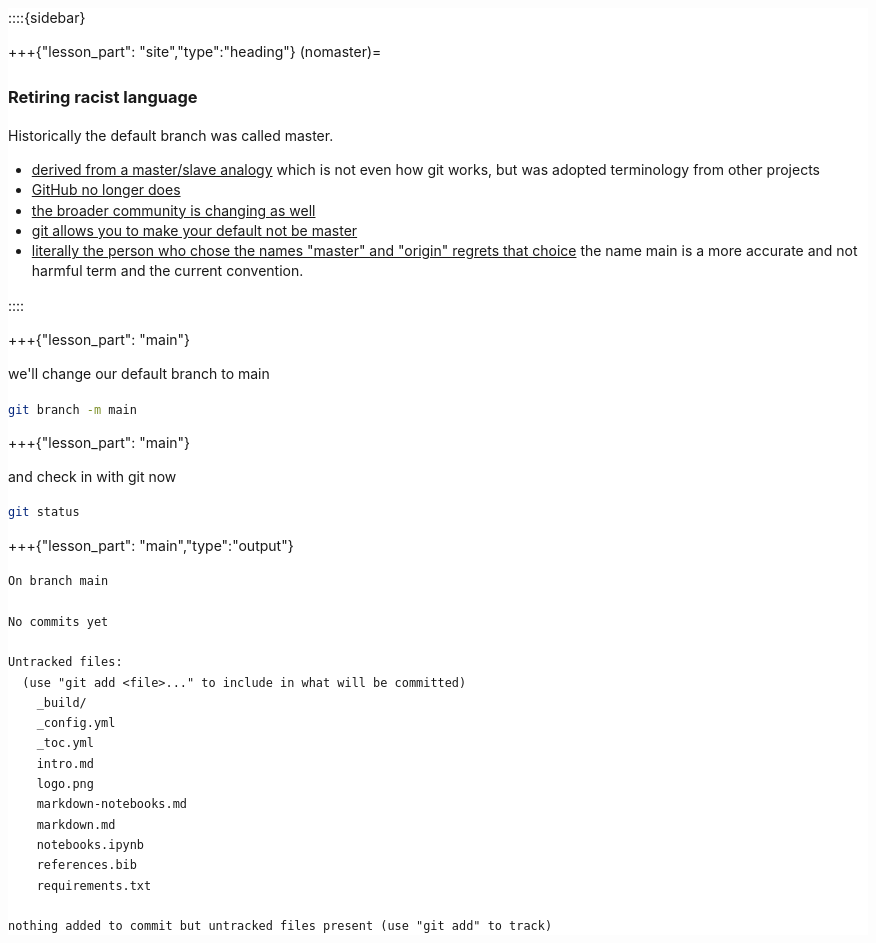 ::::{sidebar}

+++{"lesson_part": "site","type":"heading"}
(nomaster)=
### Retiring racist language
Historically the default branch was called master.

- [derived from a master/slave analogy](https://mail.gnome.org/archives/desktop-devel-list/2019-May/msg00066.html) which is not even how git works, but was adopted terminology from other projects
- [GitHub no longer does](https://github.com/github/renaming)
- [the broader community is changing as well](https://sfconservancy.org/news/2020/jun/23/gitbranchname/)
- [git allows you to make your default not be master](https://lore.kernel.org/git/pull.656.v4.git.1593009996.gitgitgadget@gmail.com/)
- [literally the person who chose the names "master" and "origin" regrets that choice](https://twitter.com/xpasky/status/1271477451756056577) the name main is a more accurate and not harmful term and the current convention.  

::::

+++{"lesson_part": "main"}


we'll change our default branch to main
```bash
git branch -m main
```




+++{"lesson_part": "main"}

and check in with git now
```bash
git status
```


+++{"lesson_part": "main","type":"output"}

```console
On branch main

No commits yet

Untracked files:
  (use "git add <file>..." to include in what will be committed)
    _build/
	_config.yml
	_toc.yml
	intro.md
	logo.png
	markdown-notebooks.md
	markdown.md
	notebooks.ipynb
	references.bib
	requirements.txt

nothing added to commit but untracked files present (use "git add" to track)
```
